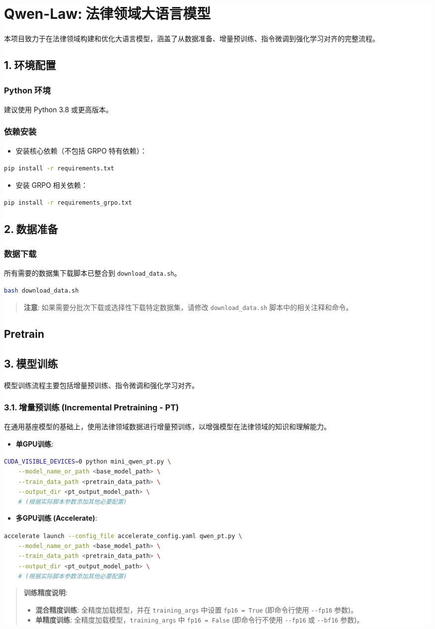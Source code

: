 # Qwen-Law: 法律领域大语言模型

本项目致力于在法律领域构建和优化大语言模型，涵盖了从数据准备、增量预训练、指令微调到强化学习对齐的完整流程。

## 1. 环境配置

### Python 环境
建议使用 Python 3.8 或更高版本。

### 依赖安装
- 安装核心依赖（不包括 GRPO 特有依赖）：
```bash
pip install -r requirements.txt
```
- 安装 GRPO 相关依赖：
```bash
pip install -r requirements_grpo.txt
```

## 2. 数据准备

### 数据下载
所有需要的数据集下载脚本已整合到 `download_data.sh`。
```bash
bash download_data.sh
```
> **注意**: 如果需要分批次下载或选择性下载特定数据集，请修改 `download_data.sh` 脚本中的相关注释和命令。

## Pretrain

## 3. 模型训练

模型训练流程主要包括增量预训练、指令微调和强化学习对齐。

### 3.1. 增量预训练 (Incremental Pretraining - PT)

在通用基座模型的基础上，使用法律领域数据进行增量预训练，以增强模型在法律领域的知识和理解能力。

- **单GPU训练**:
```bash
CUDA_VISIBLE_DEVICES=0 python mini_qwen_pt.py \
    --model_name_or_path <base_model_path> \
    --train_data_path <pretrain_data_path> \
    --output_dir <pt_output_model_path> \
    # (根据实际脚本参数添加其他必要配置)
```

- **多GPU训练 (Accelerate)**:
```bash
accelerate launch --config_file accelerate_config.yaml qwen_pt.py \
    --model_name_or_path <base_model_path> \
    --train_data_path <pretrain_data_path> \
    --output_dir <pt_output_model_path> \
    # (根据实际脚本参数添加其他必要配置)
```
> **训练精度说明**:
> - **混合精度训练**: 全精度加载模型，并在 `training_args` 中设置 `fp16 = True` (即命令行使用 `--fp16` 参数)。
> - **单精度训练**: 全精度加载模型，`training_args` 中 `fp16 = False` (即命令行不使用 `--fp16` 或 `--bf16` 参数)。
